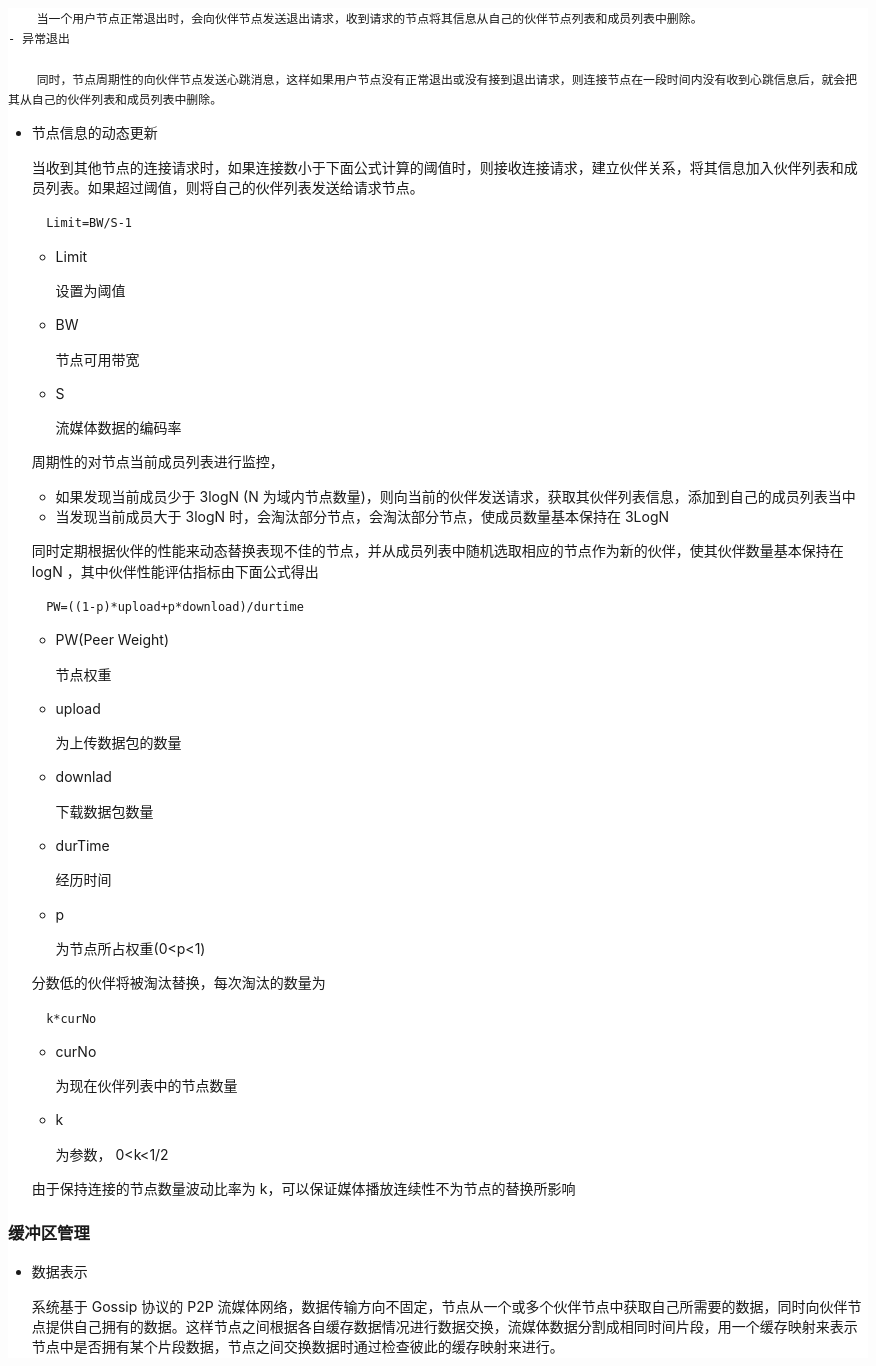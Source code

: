 		当一个用户节点正常退出时，会向伙伴节点发送退出请求，收到请求的节点将其信息从自己的伙伴节点列表和成员列表中删除。
	- 异常退出	
		
		同时，节点周期性的向伙伴节点发送心跳消息，这样如果用户节点没有正常退出或没有接到退出请求，则连接节点在一段时间内没有收到心跳信息后，就会把其从自己的伙伴列表和成员列表中删除。
- 节点信息的动态更新

	当收到其他节点的连接请求时，如果连接数小于下面公式计算的阈值时，则接收连接请求，建立伙伴关系，将其信息加入伙伴列表和成员列表。如果超过阈值，则将自己的伙伴列表发送给请求节点。
	
		Limit=BW/S-1
	- Limit

		设置为阈值
	- BW

		节点可用带宽
	- S

		流媒体数据的编码率
	
	周期性的对节点当前成员列表进行监控，
	
	- 如果发现当前成员少于 3logN (N 为域内节点数量)，则向当前的伙伴发送请求，获取其伙伴列表信息，添加到自己的成员列表当中
	- 当发现当前成员大于 3logN 时，会淘汰部分节点，会淘汰部分节点，使成员数量基本保持在 3LogN

	同时定期根据伙伴的性能来动态替换表现不佳的节点，并从成员列表中随机选取相应的节点作为新的伙伴，使其伙伴数量基本保持在 logN ，其中伙伴性能评估指标由下面公式得出
	
		PW=((1-p)*upload+p*download)/durtime
	- PW(Peer Weight) 

		节点权重
	- upload

		为上传数据包的数量
	- downlad

		下载数据包数量
	- durTime

		经历时间
	- p

		为节点所占权重(0<p<1)
	
	分数低的伙伴将被淘汰替换，每次淘汰的数量为  
	
		k*curNo
	- curNo

		为现在伙伴列表中的节点数量
	- k

		为参数， 0<k<1/2
		
	由于保持连接的节点数量波动比率为 k，可以保证媒体播放连续性不为节点的替换所影响

### 缓冲区管理
- 数据表示

	系统基于 Gossip 协议的 P2P 流媒体网络，数据传输方向不固定，节点从一个或多个伙伴节点中获取自己所需要的数据，同时向伙伴节点提供自己拥有的数据。这样节点之间根据各自缓存数据情况进行数据交换，流媒体数据分割成相同时间片段，用一个缓存映射来表示节点中是否拥有某个片段数据，节点之间交换数据时通过检查彼此的缓存映射来进行。
	